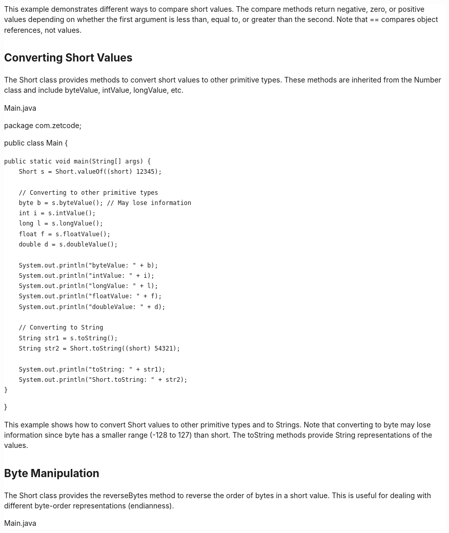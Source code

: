 This example demonstrates different ways to compare short values. The compare
methods return negative, zero, or positive values depending on whether the first
argument is less than, equal to, or greater than the second. Note that ==
compares object references, not values.

## Converting Short Values

The Short class provides methods to convert short values to other primitive
types. These methods are inherited from the Number class and include
byteValue, intValue, longValue, etc.

Main.java
  

package com.zetcode;

public class Main {

    public static void main(String[] args) {
        Short s = Short.valueOf((short) 12345);
        
        // Converting to other primitive types
        byte b = s.byteValue(); // May lose information
        int i = s.intValue();
        long l = s.longValue();
        float f = s.floatValue();
        double d = s.doubleValue();
        
        System.out.println("byteValue: " + b);
        System.out.println("intValue: " + i);
        System.out.println("longValue: " + l);
        System.out.println("floatValue: " + f);
        System.out.println("doubleValue: " + d);
        
        // Converting to String
        String str1 = s.toString();
        String str2 = Short.toString((short) 54321);
        
        System.out.println("toString: " + str1);
        System.out.println("Short.toString: " + str2);
    }
}

This example shows how to convert Short values to other primitive types and to
Strings. Note that converting to byte may lose information since byte has a
smaller range (-128 to 127) than short. The toString methods provide String
representations of the values.

## Byte Manipulation

The Short class provides the reverseBytes method to reverse the
order of bytes in a short value. This is useful for dealing with different
byte-order representations (endianness).

Main.java
  